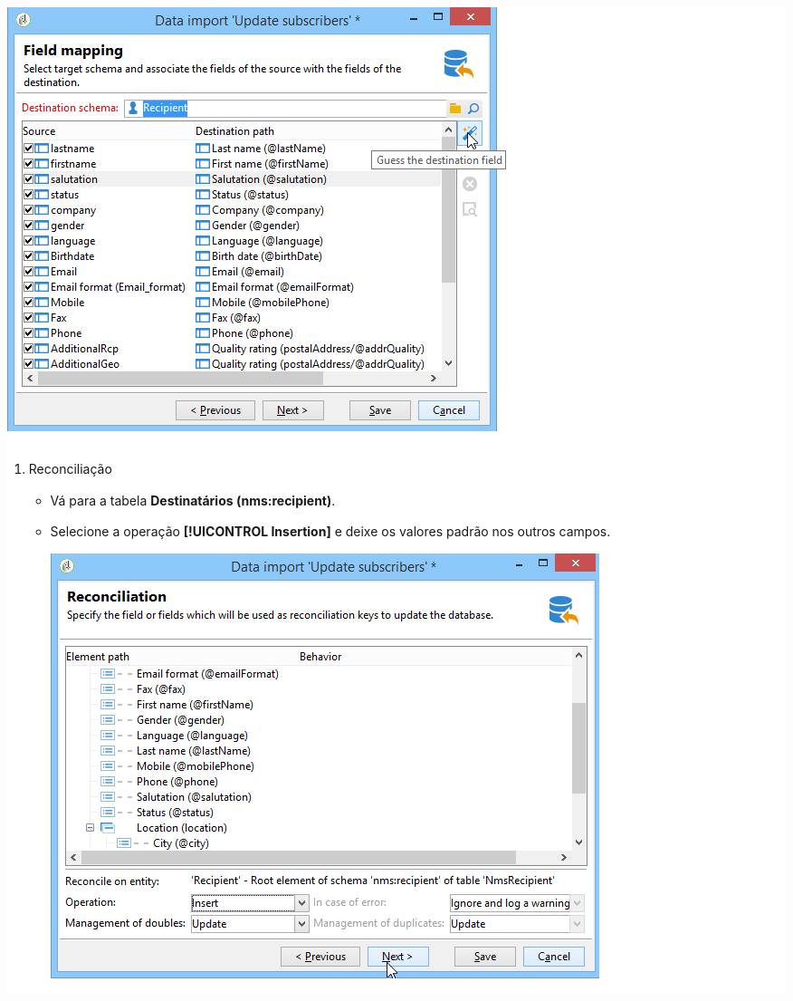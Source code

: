    ![](assets/s_ncs_user_import_example03_01.png)

1. Reconciliação

   * Vá para a tabela **Destinatários (nms:recipient)**.
   * Selecione a operação **[!UICONTROL Insertion]** e deixe os valores padrão nos outros campos.

     ![](assets/s_ncs_user_import_example04_01.png)
